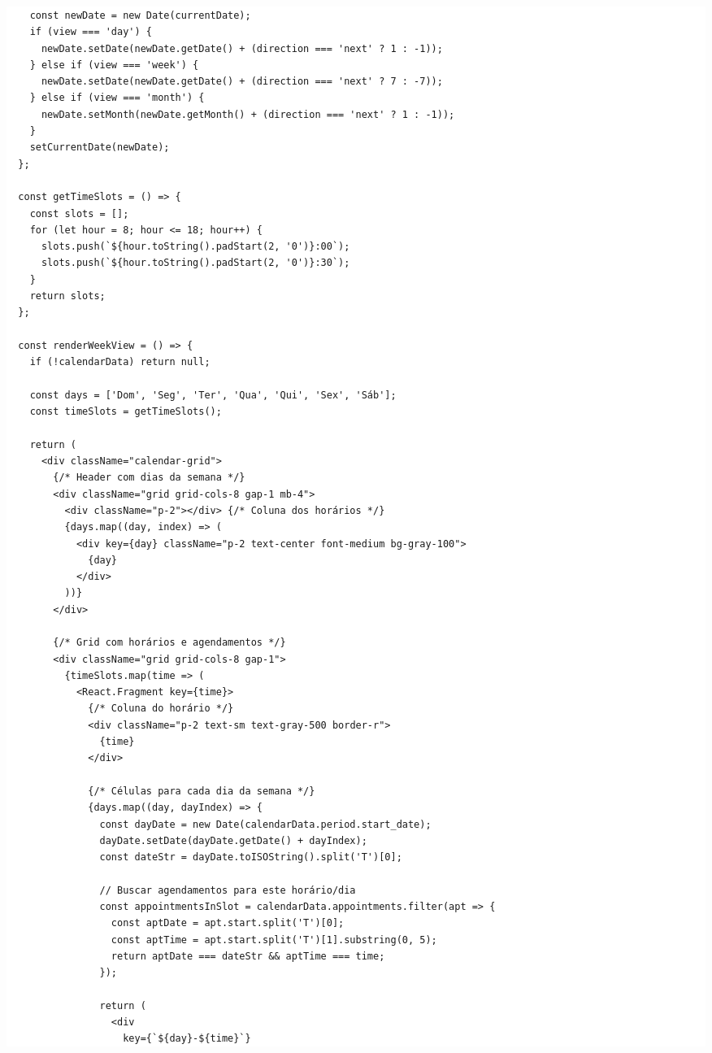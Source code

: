 ```tsx
    const newDate = new Date(currentDate);
    if (view === 'day') {
      newDate.setDate(newDate.getDate() + (direction === 'next' ? 1 : -1));
    } else if (view === 'week') {
      newDate.setDate(newDate.getDate() + (direction === 'next' ? 7 : -7));
    } else if (view === 'month') {
      newDate.setMonth(newDate.getMonth() + (direction === 'next' ? 1 : -1));
    }
    setCurrentDate(newDate);
  };

  const getTimeSlots = () => {
    const slots = [];
    for (let hour = 8; hour <= 18; hour++) {
      slots.push(`${hour.toString().padStart(2, '0')}:00`);
      slots.push(`${hour.toString().padStart(2, '0')}:30`);
    }
    return slots;
  };

  const renderWeekView = () => {
    if (!calendarData) return null;

    const days = ['Dom', 'Seg', 'Ter', 'Qua', 'Qui', 'Sex', 'Sáb'];
    const timeSlots = getTimeSlots();

    return (
      <div className="calendar-grid">
        {/* Header com dias da semana */}
        <div className="grid grid-cols-8 gap-1 mb-4">
          <div className="p-2"></div> {/* Coluna dos horários */}
          {days.map((day, index) => (
            <div key={day} className="p-2 text-center font-medium bg-gray-100">
              {day}
            </div>
          ))}
        </div>

        {/* Grid com horários e agendamentos */}
        <div className="grid grid-cols-8 gap-1">
          {timeSlots.map(time => (
            <React.Fragment key={time}>
              {/* Coluna do horário */}
              <div className="p-2 text-sm text-gray-500 border-r">
                {time}
              </div>
              
              {/* Células para cada dia da semana */}
              {days.map((day, dayIndex) => {
                const dayDate = new Date(calendarData.period.start_date);
                dayDate.setDate(dayDate.getDate() + dayIndex);
                const dateStr = dayDate.toISOString().split('T')[0];
                
                // Buscar agendamentos para este horário/dia
                const appointmentsInSlot = calendarData.appointments.filter(apt => {
                  const aptDate = apt.start.split('T')[0];
                  const aptTime = apt.start.split('T')[1].substring(0, 5);
                  return aptDate === dateStr && aptTime === time;
                });

                return (
                  <div
                    key={`${day}-${time}`}
```